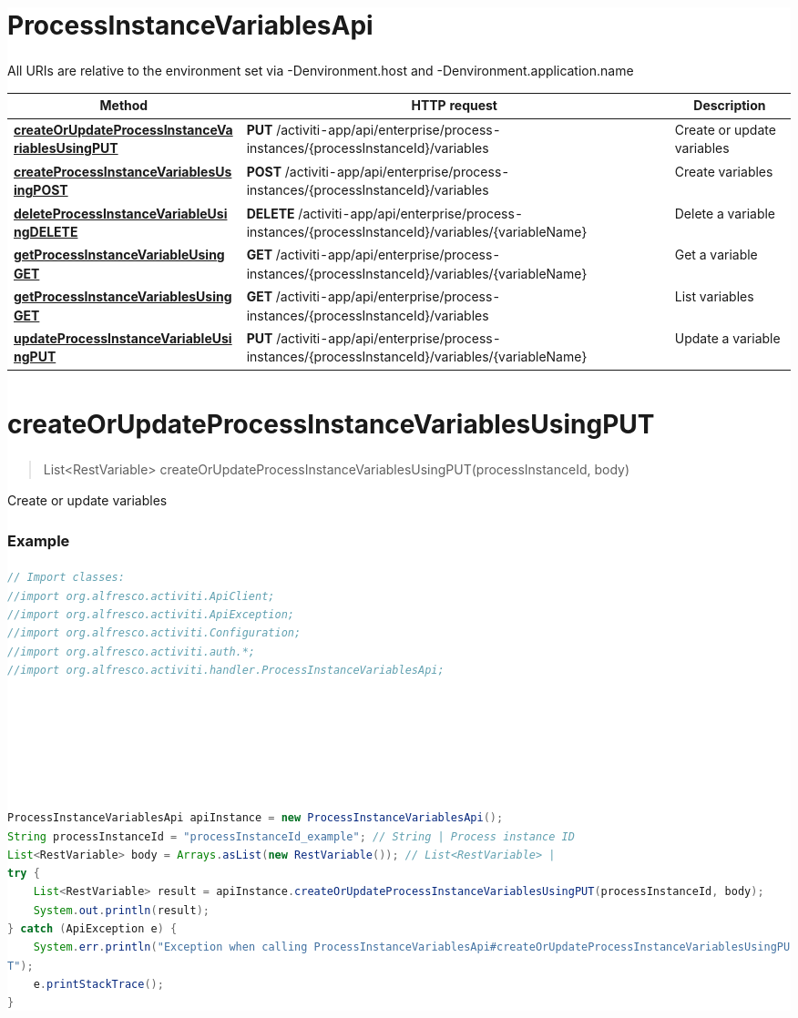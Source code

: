 # ProcessInstanceVariablesApi

All URIs are relative to the environment set via -Denvironment.host and -Denvironment.application.name

Method | HTTP request | Description
------------- | ------------- | -------------
[**createOrUpdateProcessInstanceVariablesUsingPUT**](ProcessInstanceVariablesApi.md#createOrUpdateProcessInstanceVariablesUsingPUT) | **PUT** /activiti-app/api/enterprise/process-instances/{processInstanceId}/variables | Create or update variables
[**createProcessInstanceVariablesUsingPOST**](ProcessInstanceVariablesApi.md#createProcessInstanceVariablesUsingPOST) | **POST** /activiti-app/api/enterprise/process-instances/{processInstanceId}/variables | Create variables
[**deleteProcessInstanceVariableUsingDELETE**](ProcessInstanceVariablesApi.md#deleteProcessInstanceVariableUsingDELETE) | **DELETE** /activiti-app/api/enterprise/process-instances/{processInstanceId}/variables/{variableName} | Delete a variable
[**getProcessInstanceVariableUsingGET**](ProcessInstanceVariablesApi.md#getProcessInstanceVariableUsingGET) | **GET** /activiti-app/api/enterprise/process-instances/{processInstanceId}/variables/{variableName} | Get a variable
[**getProcessInstanceVariablesUsingGET**](ProcessInstanceVariablesApi.md#getProcessInstanceVariablesUsingGET) | **GET** /activiti-app/api/enterprise/process-instances/{processInstanceId}/variables | List variables
[**updateProcessInstanceVariableUsingPUT**](ProcessInstanceVariablesApi.md#updateProcessInstanceVariableUsingPUT) | **PUT** /activiti-app/api/enterprise/process-instances/{processInstanceId}/variables/{variableName} | Update a variable

<a name="createOrUpdateProcessInstanceVariablesUsingPUT"></a>
# **createOrUpdateProcessInstanceVariablesUsingPUT**
> List&lt;RestVariable&gt; createOrUpdateProcessInstanceVariablesUsingPUT(processInstanceId, body)

Create or update variables

### Example
```java
// Import classes:
//import org.alfresco.activiti.ApiClient;
//import org.alfresco.activiti.ApiException;
//import org.alfresco.activiti.Configuration;
//import org.alfresco.activiti.auth.*;
//import org.alfresco.activiti.handler.ProcessInstanceVariablesApi;







ProcessInstanceVariablesApi apiInstance = new ProcessInstanceVariablesApi();
String processInstanceId = "processInstanceId_example"; // String | Process instance ID
List<RestVariable> body = Arrays.asList(new RestVariable()); // List<RestVariable> | 
try {
    List<RestVariable> result = apiInstance.createOrUpdateProcessInstanceVariablesUsingPUT(processInstanceId, body);
    System.out.println(result);
} catch (ApiException e) {
    System.err.println("Exception when calling ProcessInstanceVariablesApi#createOrUpdateProcessInstanceVariablesUsingPUT");
    e.printStackTrace();
}
```

